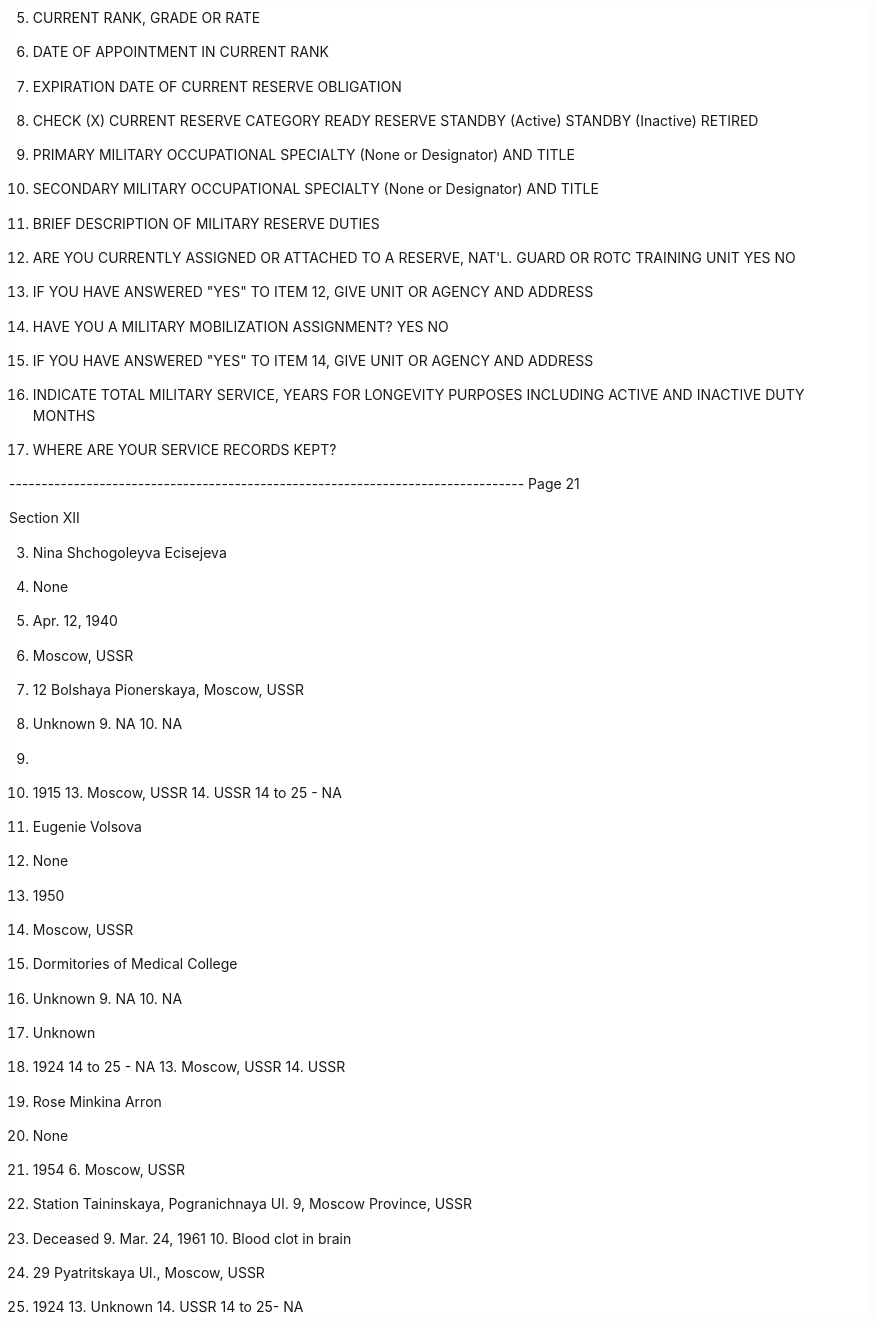 5. CURRENT RANK, GRADE OR RATE
6. DATE OF APPOINTMENT IN CURRENT RANK
7. EXPIRATION DATE OF CURRENT RESERVE OBLIGATION

8. CHECK (X) CURRENT RESERVE CATEGORY
   READY RESERVE
   STANDBY (Active)
   STANDBY (Inactive)
   RETIRED

9. PRIMARY MILITARY OCCUPATIONAL SPECIALTY (None or Designator) AND TITLE
10. SECONDARY MILITARY OCCUPATIONAL SPECIALTY (None or Designator) AND TITLE

11. BRIEF DESCRIPTION OF MILITARY RESERVE DUTIES

12. ARE YOU CURRENTLY ASSIGNED OR ATTACHED TO A RESERVE, NAT'L. GUARD OR ROTC TRAINING UNIT
    YES
    NO
13. IF YOU HAVE ANSWERED "YES" TO ITEM 12, GIVE UNIT OR AGENCY AND ADDRESS

14. HAVE YOU A MILITARY MOBILIZATION ASSIGNMENT?
    YES
    NO
15. IF YOU HAVE ANSWERED "YES" TO ITEM 14, GIVE UNIT OR AGENCY AND ADDRESS

16. INDICATE TOTAL MILITARY SERVICE, YEARS FOR LONGEVITY PURPOSES INCLUDING ACTIVE AND INACTIVE DUTY
    MONTHS
17. WHERE ARE YOUR SERVICE RECORDS KEPT?


-------------------------------------------------------------------------------- Page 21

Section XII

3. Nina Shchogoleyva Ecisejeva
4. None
5. Apr. 12, 1940
6. Moscow, USSR
7. 12 Bolshaya Pionerskaya, Moscow, USSR
8. Unknown 9. NA 10. NA
11. 
12. 1915 13. Moscow, USSR 14. USSR
    14 to 25 - NA

3. Eugenie Volsova
4. None
5. 1950
6. Moscow, USSR
7. Dormitories of Medical College
8. Unknown 9. NA 10. NA
11. Unknown
12. 1924
    14 to 25 - NA 13. Moscow, USSR 14. USSR

3. Rose Minkina Arron
4. None
5. 1954 6. Moscow, USSR
7. Station Taininskaya, Pogranichnaya Ul. 9, Moscow Province, USSR
8. Deceased 9. Mar. 24, 1961 10. Blood clot in brain
11. 29 Pyatritskaya Ul., Moscow, USSR
12. 1924 13. Unknown 14. USSR
    14 to 25- NA
